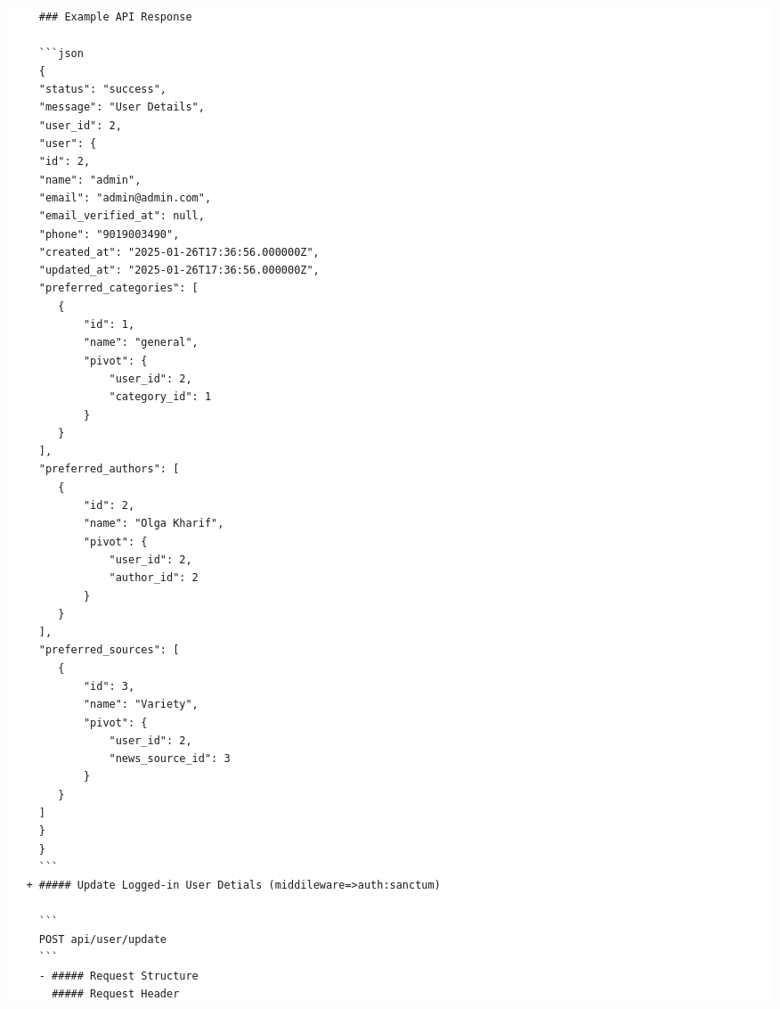          ### Example API Response

         ```json
         {
         "status": "success",
         "message": "User Details",
         "user_id": 2,
         "user": {
         "id": 2,
         "name": "admin",
         "email": "admin@admin.com",
         "email_verified_at": null,
         "phone": "9019003490",
         "created_at": "2025-01-26T17:36:56.000000Z",
         "updated_at": "2025-01-26T17:36:56.000000Z",
         "preferred_categories": [
            {
                "id": 1,
                "name": "general",
                "pivot": {
                    "user_id": 2,
                    "category_id": 1
                }
            }
         ],
         "preferred_authors": [
            {
                "id": 2,
                "name": "Olga Kharif",
                "pivot": {
                    "user_id": 2,
                    "author_id": 2
                }
            }
         ],
         "preferred_sources": [
            {
                "id": 3,
                "name": "Variety",
                "pivot": {
                    "user_id": 2,
                    "news_source_id": 3
                }
            }
         ]
         }
         }
         ```
       + ##### Update Logged-in User Detials (middileware=>auth:sanctum)

         ```
         POST api/user/update
         ```
         - ##### Request Structure
           ##### Request Header

